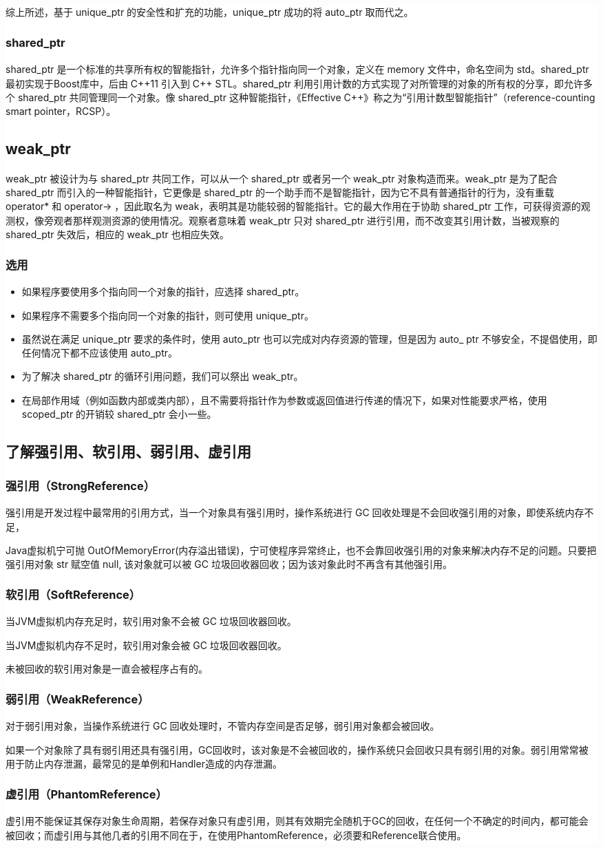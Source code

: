 综上所述，基于 unique_ptr 的安全性和扩充的功能，unique_ptr 成功的将 auto_ptr 取而代之。

### shared_ptr

shared_ptr 是一个标准的共享所有权的智能指针，允许多个指针指向同一个对象，定义在 memory 文件中，命名空间为 std。shared_ptr最初实现于Boost库中，后由 C++11 引入到 C++ STL。shared_ptr 利用引用计数的方式实现了对所管理的对象的所有权的分享，即允许多个 shared_ptr 共同管理同一个对象。像 shared_ptr 这种智能指针，《Effective C++》称之为“引用计数型智能指针”（reference-counting smart pointer，RCSP）。

## weak_ptr

weak_ptr 被设计为与 shared_ptr 共同工作，可以从一个 shared_ptr 或者另一个 weak_ptr 对象构造而来。weak_ptr 是为了配合 shared_ptr 而引入的一种智能指针，它更像是 shared_ptr 的一个助手而不是智能指针，因为它不具有普通指针的行为，没有重载 operator* 和 operator-> ，因此取名为 weak，表明其是功能较弱的智能指针。它的最大作用在于协助 shared_ptr 工作，可获得资源的观测权，像旁观者那样观测资源的使用情况。观察者意味着 weak_ptr 只对 shared_ptr 进行引用，而不改变其引用计数，当被观察的 shared_ptr 失效后，相应的 weak_ptr 也相应失效。

### 选用

- 如果程序要使用多个指向同一个对象的指针，应选择 shared_ptr。

- 如果程序不需要多个指向同一个对象的指针，则可使用 unique_ptr。

- 虽然说在满足 unique_ptr 要求的条件时，使用 auto_ptr 也可以完成对内存资源的管理，但是因为 auto_ ptr 不够安全，不提倡使用，即任何情况下都不应该使用 auto_ptr。

- 为了解决 shared_ptr 的循环引用问题，我们可以祭出 weak_ptr。

- 在局部作用域（例如函数内部或类内部），且不需要将指针作为参数或返回值进行传递的情况下，如果对性能要求严格，使用 scoped_ptr 的开销较 shared_ptr 会小一些。



## 了解强引用、软引用、弱引用、虚引用

### 强引用（StrongReference）

强引用是开发过程中最常用的引用方式，当一个对象具有强引用时，操作系统进行 GC 回收处理是不会回收强引用的对象，即使系统内存不足，

Java虚拟机宁可抛 OutOfMemoryError(内存溢出错误)，宁可使程序异常终止，也不会靠回收强引用的对象来解决内存不足的问题。只要把强引用对象 str 赋空值 null, 该对象就可以被 GC 垃圾回收器回收；因为该对象此时不再含有其他强引用。

### 软引用（SoftReference）

当JVM虚拟机内存充足时，软引用对象不会被 GC 垃圾回收器回收。

当JVM虚拟机内存不足时，软引用对象会被 GC 垃圾回收器回收。

未被回收的软引用对象是一直会被程序占有的。

### 弱引用（WeakReference）

对于弱引用对象，当操作系统进行 GC 回收处理时，不管内存空间是否足够，弱引用对象都会被回收。

如果一个对象除了具有弱引用还具有强引用，GC回收时，该对象是不会被回收的，操作系统只会回收只具有弱引用的对象。弱引用常常被用于防止内存泄漏，最常见的是单例和Handler造成的内存泄漏。

### 虚引用（PhantomReference）

虚引用不能保证其保存对象生命周期，若保存对象只有虚引用，则其有效期完全随机于GC的回收，在任何一个不确定的时间内，都可能会被回收；而虚引用与其他几者的引用不同在于，在使用PhantomReference，必须要和Reference联合使用。
